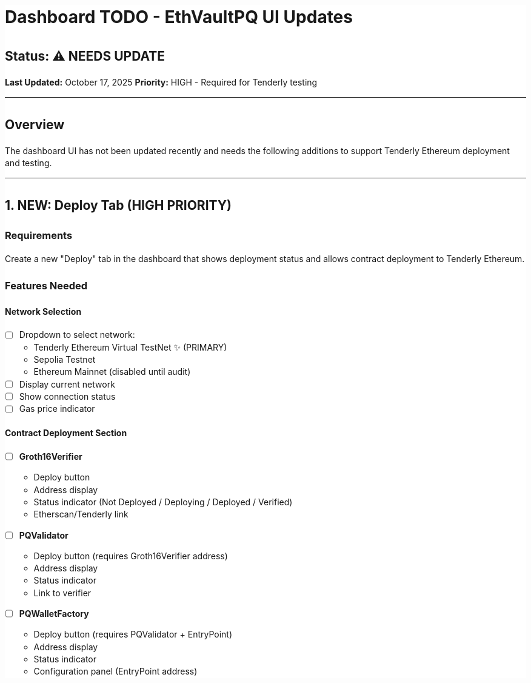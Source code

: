 # Dashboard TODO - EthVaultPQ UI Updates

## Status: ⚠️ NEEDS UPDATE

**Last Updated:** October 17, 2025
**Priority:** HIGH - Required for Tenderly testing

---

## Overview

The dashboard UI has not been updated recently and needs the following additions to support Tenderly Ethereum deployment and testing.

---

## 1. NEW: Deploy Tab (HIGH PRIORITY)

### Requirements

Create a new "Deploy" tab in the dashboard that shows deployment status and allows contract deployment to Tenderly Ethereum.

### Features Needed

#### Network Selection
- [ ] Dropdown to select network:
  - Tenderly Ethereum Virtual TestNet ✨ (PRIMARY)
  - Sepolia Testnet
  - Ethereum Mainnet (disabled until audit)
- [ ] Display current network
- [ ] Show connection status
- [ ] Gas price indicator

#### Contract Deployment Section
- [ ] **Groth16Verifier**
  - Deploy button
  - Address display
  - Status indicator (Not Deployed / Deploying / Deployed / Verified)
  - Etherscan/Tenderly link

- [ ] **PQValidator**
  - Deploy button (requires Groth16Verifier address)
  - Address display
  - Status indicator
  - Link to verifier

- [ ] **PQWalletFactory**
  - Deploy button (requires PQValidator + EntryPoint)
  - Address display
  - Status indicator
  - Configuration panel (EntryPoint address)
